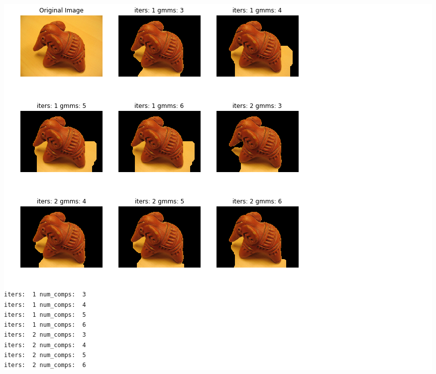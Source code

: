 ![png](Assignment4_files/Assignment4_15_41.png)


    iters:  1 num_comps:  3
    iters:  1 num_comps:  4
    iters:  1 num_comps:  5
    iters:  1 num_comps:  6
    iters:  2 num_comps:  3
    iters:  2 num_comps:  4
    iters:  2 num_comps:  5
    iters:  2 num_comps:  6


